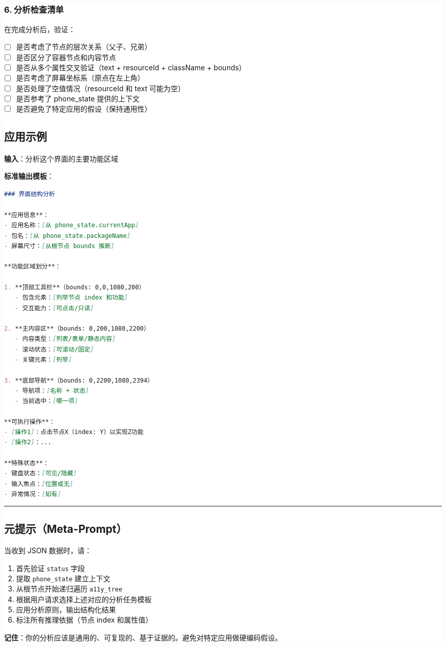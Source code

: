 ### 6. 分析检查清单

在完成分析后，验证：
- [ ] 是否考虑了节点的层次关系（父子、兄弟）
- [ ] 是否区分了容器节点和内容节点
- [ ] 是否从多个属性交叉验证（text + resourceId + className + bounds）
- [ ] 是否考虑了屏幕坐标系（原点在左上角）
- [ ] 是否处理了空值情况（resourceId 和 text 可能为空）
- [ ] 是否参考了 phone_state 提供的上下文
- [ ] 是否避免了特定应用的假设（保持通用性）

## 应用示例

**输入**：分析这个界面的主要功能区域

**标准输出模板**：
```markdown
### 界面结构分析

**应用信息**：
- 应用名称：[从 phone_state.currentApp]
- 包名：[从 phone_state.packageName]
- 屏幕尺寸：[从根节点 bounds 推断]

**功能区域划分**：

1. **顶部工具栏**（bounds: 0,0,1080,200）
   - 包含元素：[列举节点 index 和功能]
   - 交互能力：[可点击/只读]

2. **主内容区**（bounds: 0,200,1080,2200）
   - 内容类型：[列表/表单/静态内容]
   - 滚动状态：[可滚动/固定]
   - 关键元素：[列举]

3. **底部导航**（bounds: 0,2200,1080,2394）
   - 导航项：[名称 + 状态]
   - 当前选中：[哪一项]

**可执行操作**：
- [操作1]：点击节点X（index: Y）以实现Z功能
- [操作2]：...

**特殊状态**：
- 键盘状态：[可见/隐藏]
- 输入焦点：[位置或无]
- 异常情况：[如有]
```

---

## 元提示（Meta-Prompt）

当收到 JSON 数据时，请：
1. 首先验证 `status` 字段
2. 提取 `phone_state` 建立上下文
3. 从根节点开始递归遍历 `a11y_tree`
4. 根据用户请求选择上述对应的分析任务模板
5. 应用分析原则，输出结构化结果
6. 标注所有推理依据（节点 index 和属性值）

**记住**：你的分析应该是通用的、可复现的、基于证据的。避免对特定应用做硬编码假设。

